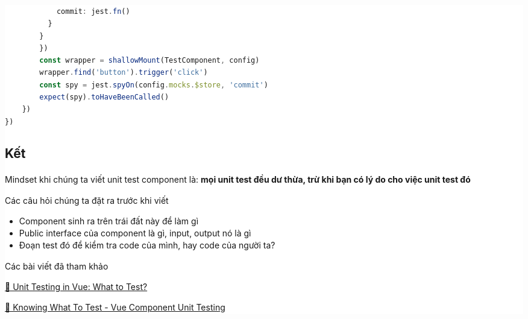 ```js
            commit: jest.fn()
          }
        }
        })
        const wrapper = shallowMount(TestComponent, config)
        wrapper.find('button').trigger('click')
        const spy = jest.spyOn(config.mocks.$store, 'commit')
        expect(spy).toHaveBeenCalled()
    })
})
```

## Kết

Mindset khi chúng ta viết unit test component là: **mọi unit test đều dư thừa, trừ khi bạn có lý do cho việc unit test đó**

Các câu hỏi chúng ta đặt ra trước khi viết
- Component sinh ra trên trái đất này để làm gì
- Public interface của component là gì, input, output nó là gì
- Đoạn test đó để kiểm tra code của mình, hay code của người ta?


Các bài viết đã tham khảo

<a target="_blank" rel="noopener noreferrer" href="https://www.vuemastery.com/blog/unit-testing-vue-1/
">📜 Unit Testing in Vue: What to Test?</a>

<a target="_blank" rel="noopener noreferrer" href="https://vuejsdevelopers.com/2019/08/26/vue-what-to-unit-test-components/
">📜 Knowing What To Test - Vue Component Unit Testing</a>